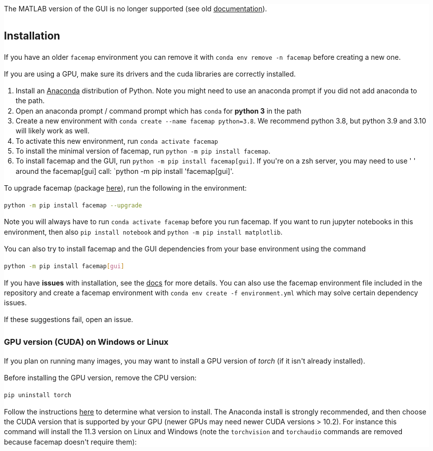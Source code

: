 The MATLAB version of the GUI is no longer supported (see old [documentation](https://github.com/MouseLand/facemap/blob/main/docs/svd_matlab_tutorial.md)).

## Installation

If you have an older `facemap` environment you can remove it with `conda env remove -n facemap` before creating a new one.

If you are using a GPU, make sure its drivers and the cuda libraries are correctly installed.

1. Install an [Anaconda](https://www.anaconda.com/products/distribution) distribution of Python. Note you might need to use an anaconda prompt if you did not add anaconda to the path.
2. Open an anaconda prompt / command prompt which has `conda` for **python 3** in the path
3. Create a new environment with `conda create --name facemap python=3.8`. We recommend python 3.8, but python 3.9 and 3.10 will likely work as well.
4. To activate this new environment, run `conda activate facemap`
5. To install the minimal version of facemap, run `python -m pip install facemap`.  
6. To install facemap and the GUI, run `python -m pip install facemap[gui]`. If you're on a zsh server, you may need to use ' ' around the facemap[gui] call: `python -m pip install 'facemap[gui]'.

To upgrade facemap (package [here](https://pypi.org/project/facemap/)), run the following in the environment:

~~~sh
python -m pip install facemap --upgrade
~~~

Note you will always have to run `conda activate facemap` before you run facemap. If you want to run jupyter notebooks in this environment, then also `pip install notebook` and `python -m pip install matplotlib`.

You can also try to install facemap and the GUI dependencies from your base environment using the command

~~~~sh
python -m pip install facemap[gui]
~~~~

If you have **issues** with installation, see the [docs](https://github.com/MouseLand/facemap/blob/dev/docs/installation.md) for more details. You can also use the facemap environment file included in the repository and create a facemap environment with `conda env create -f environment.yml` which may solve certain dependency issues.

If these suggestions fail, open an issue.

### GPU version (CUDA) on Windows or Linux

If you plan on running many images, you may want to install a GPU version of *torch* (if it isn't already installed).

Before installing the GPU version, remove the CPU version:
~~~
pip uninstall torch
~~~

Follow the instructions [here](https://pytorch.org/get-started/locally/) to determine what version to install. The Anaconda install is strongly recommended, and then choose the CUDA version that is supported by your GPU (newer GPUs may need newer CUDA versions > 10.2). For instance this command will install the 11.3 version on Linux and Windows (note the `torchvision` and `torchaudio` commands are removed because facemap doesn't require them):
